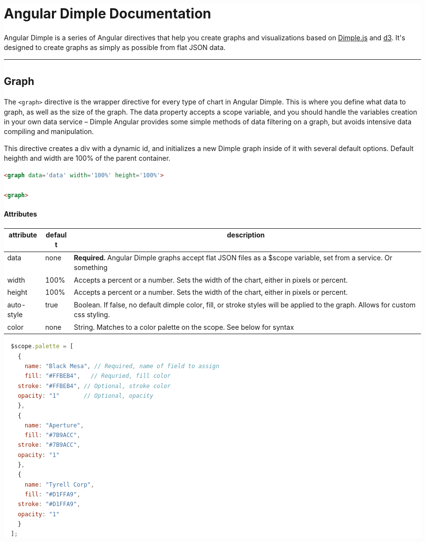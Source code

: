 # Angular Dimple Documentation

Angular Dimple is a series of Angular directives that help you create graphs and visualizations based on [Dimple.js](http://dimplejs.org/) and [d3](http://d3js.org/). It's designed to create graphs as simply as possible from flat JSON data.

*****

## Graph

The `<graph>` directive is the wrapper directive for every type of chart in Angular Dimple. This is where you define what data to graph, as well as the size of the graph. The data property accepts a scope variable, and you should handle the variables creation in your own data service – Dimple Angular provides some simple methods of data filtering on a graph, but avoids intensive data compiling and manipulation.

This directive creates a div with a dynamic id, and initializes a new Dimple graph inside of it with several default options. Default heighth and width are 100% of the parent container.

```html
<graph data='data' width='100%' height='100%'>

<graph>
```

#### Attributes

| attribute | default     | description |
| --------- | ----------- | ----------- |
| data      | none        | **Required.** Angular Dimple graphs accept flat JSON files as a $scope variable, set from a service. Or something |
| width     | 100%        | Accepts a percent or a number. Sets the width of the chart, either in pixels or percent. |
| height    | 100%        | Accepts a percent or a number. Sets the width of the chart, either in pixels or percent. |
| auto-style | true       | Boolean. If false, no default dimple color, fill, or stroke styles will be applied to the graph. Allows for custom css styling. |
| color | none | String. Matches to a color palette on the scope. See below for syntax |

```js
  $scope.palette = [
    {
      name: "Black Mesa", // Required, name of field to assign
      fill: "#FFBEB4",   // Requried, fill color
    stroke: "#FFBEB4", // Optional, stroke color
    opacity: "1"       // Optional, opacity
    },
    {
      name: "Aperture",
      fill: "#7B9ACC",
    stroke: "#7B9ACC",
    opacity: "1"
    },
    {
      name: "Tyrell Corp",
      fill: "#D1FFA9",
    stroke: "#D1FFA9",
    opacity: "1"
    }
  ];
```
